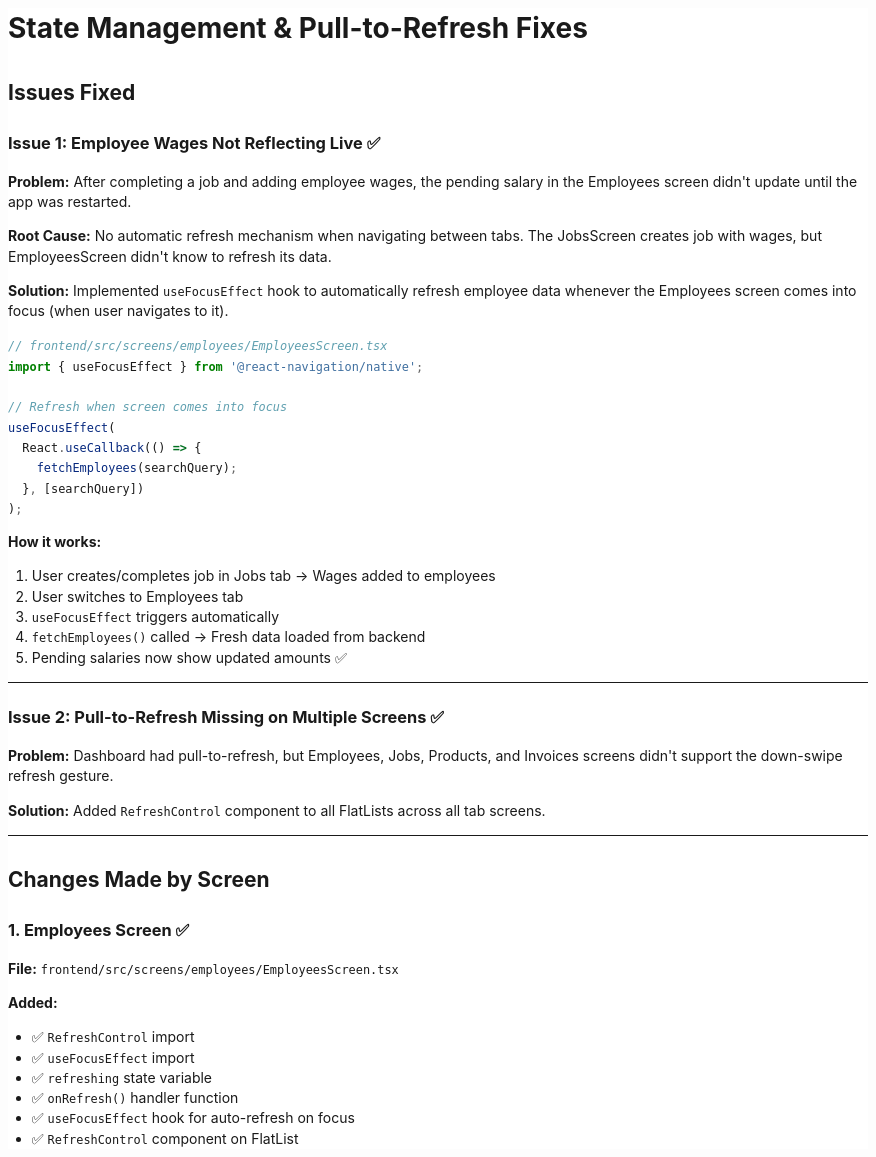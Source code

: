 # State Management & Pull-to-Refresh Fixes

## Issues Fixed

### Issue 1: Employee Wages Not Reflecting Live ✅
**Problem:** After completing a job and adding employee wages, the pending salary in the Employees screen didn't update until the app was restarted.

**Root Cause:** No automatic refresh mechanism when navigating between tabs. The JobsScreen creates job with wages, but EmployeesScreen didn't know to refresh its data.

**Solution:** Implemented `useFocusEffect` hook to automatically refresh employee data whenever the Employees screen comes into focus (when user navigates to it).

```typescript
// frontend/src/screens/employees/EmployeesScreen.tsx
import { useFocusEffect } from '@react-navigation/native';

// Refresh when screen comes into focus
useFocusEffect(
  React.useCallback(() => {
    fetchEmployees(searchQuery);
  }, [searchQuery])
);
```

**How it works:**
1. User creates/completes job in Jobs tab → Wages added to employees
2. User switches to Employees tab
3. `useFocusEffect` triggers automatically
4. `fetchEmployees()` called → Fresh data loaded from backend
5. Pending salaries now show updated amounts ✅

---

### Issue 2: Pull-to-Refresh Missing on Multiple Screens ✅
**Problem:** Dashboard had pull-to-refresh, but Employees, Jobs, Products, and Invoices screens didn't support the down-swipe refresh gesture.

**Solution:** Added `RefreshControl` component to all FlatLists across all tab screens.

---

## Changes Made by Screen

### 1. Employees Screen ✅
**File:** `frontend/src/screens/employees/EmployeesScreen.tsx`

**Added:**
- ✅ `RefreshControl` import
- ✅ `useFocusEffect` import
- ✅ `refreshing` state variable
- ✅ `onRefresh()` handler function
- ✅ `useFocusEffect` hook for auto-refresh on focus
- ✅ `RefreshControl` component on FlatList
